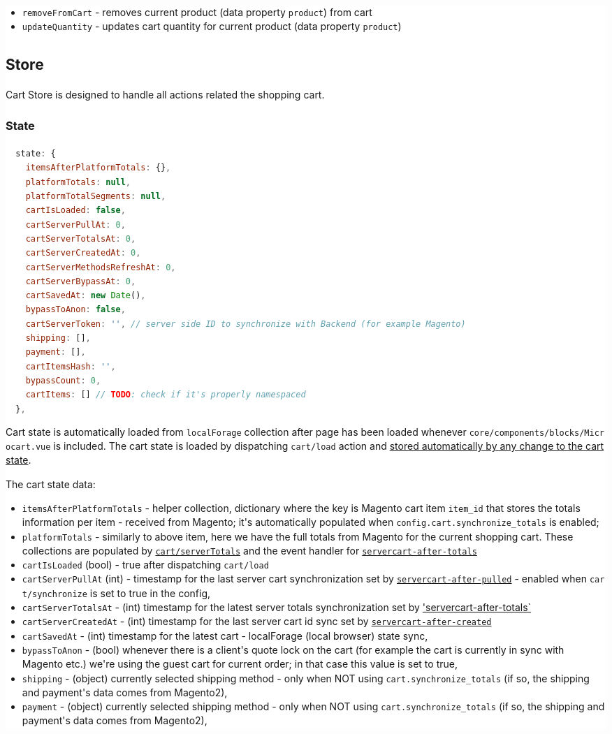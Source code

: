 - `removeFromCart` - removes current product (data property `product`) from cart
- `updateQuantity` - updates cart quantity for current product (data property `product`)

## Store

Cart Store is designed to handle all actions related the shopping cart.

### State

```js
  state: {
    itemsAfterPlatformTotals: {},
    platformTotals: null,
    platformTotalSegments: null,
    cartIsLoaded: false,
    cartServerPullAt: 0,
    cartServerTotalsAt: 0,
    cartServerCreatedAt: 0,
    cartServerMethodsRefreshAt: 0,
    cartServerBypassAt: 0,
    cartSavedAt: new Date(),
    bypassToAnon: false,
    cartServerToken: '', // server side ID to synchronize with Backend (for example Magento)
    shipping: [],
    payment: [],
    cartItemsHash: '',
    bypassCount: 0,
    cartItems: [] // TODO: check if it's properly namespaced
  },
```

Cart state is automatically loaded from `localForage` collection after page has been loaded whenever `core/components/blocks/Microcart.vue` is included. The cart state is loaded by dispatching `cart/load` action and [stored automatically by any change to the cart state](https://github.com/LogimaeCommerce/logima-pwa/blob/c43b2966a9ae10661e5a62b10445403ed9789b32/core/store/index.js#L118).

The cart state data:

- `itemsAfterPlatformTotals` - helper collection, dictionary where the key is Magento cart item `item_id` that stores the totals information per item - received from Magento; it's automatically populated when `config.cart.synchronize_totals` is enabled;
- `platformTotals` - similarly to above item, here we have the full totals from Magento for the current shopping cart. These collections are populated by [`cart/serverTotals`](https://github.com/LogimaeCommerce/logima-pwa/blob/c43b2966a9ae10661e5a62b10445403ed9789b32/core/store/modules/cart/actions.js#L49) and the event handler for [`servercart-after-totals`](https://github.com/LogimaeCommerce/logima-pwa/blob/c43b2966a9ae10661e5a62b10445403ed9789b32/core/store/modules/cart/index.js#L30)
- `cartIsLoaded` (bool) - true after dispatching `cart/load`
- `cartServerPullAt` (int) - timestamp for the last server cart synchronization set by [`servercart-after-pulled`](https://github.com/LogimaeCommerce/logima-pwa/blob/c43b2966a9ae10661e5a62b10445403ed9789b32/core/store/modules/cart/index.js#L45) - enabled when `cart/synchronize` is set to true in the config,
- `cartServerTotalsAt` - (int) timestamp for the latest server totals synchronization set by ['servercart-after-totals`](https://github.com/LogimaeCommerce/logima-pwa/blob/c43b2966a9ae10661e5a62b10445403ed9789b32/core/store/modules/cart/index.js#L30)
- `cartServerCreatedAt` - (int) timestamp for the last server cart id sync set by [`servercart-after-created`](https://github.com/LogimaeCommerce/logima-pwa/blob/c43b2966a9ae10661e5a62b10445403ed9789b32/core/store/modules/cart/index.js#L8)
- `cartSavedAt` - (int) timestamp for the latest cart - localForage (local browser) state sync,
- `bypassToAnon` - (bool) whenever there is a client's quote lock on the cart (for example the cart is currently in sync with Magento etc.) we're using the guest cart for current order; in that case this value is set to true,
- `shipping` - (object) currently selected shipping method - only when NOT using `cart.synchronize_totals` (if so, the shipping and payment's data comes from Magento2),
- `payment` - (object) currently selected shipping method - only when NOT using `cart.synchronize_totals` (if so, the shipping and payment's data comes from Magento2),